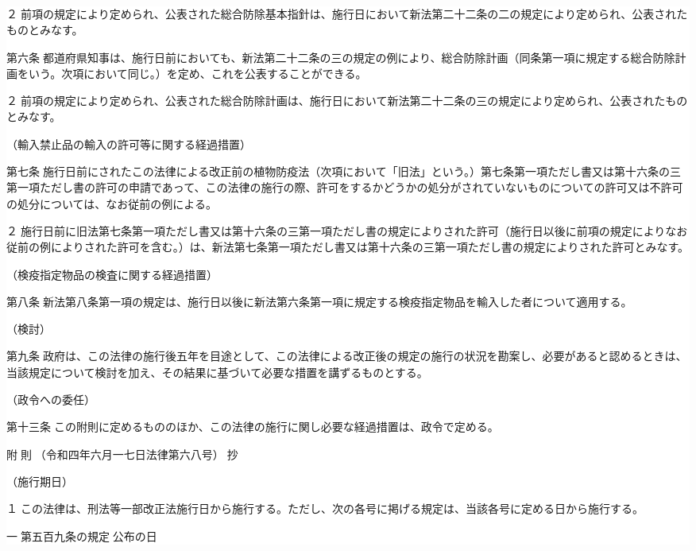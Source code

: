 ２ 前項の規定により定められ、公表された総合防除基本指針は、施行日において新法第二十二条の二の規定により定められ、公表されたものとみなす。

第六条 都道府県知事は、施行日前においても、新法第二十二条の三の規定の例により、総合防除計画（同条第一項に規定する総合防除計画をいう。次項において同じ。）を定め、これを公表することができる。

２ 前項の規定により定められ、公表された総合防除計画は、施行日において新法第二十二条の三の規定により定められ、公表されたものとみなす。

（輸入禁止品の輸入の許可等に関する経過措置）

第七条 施行日前にされたこの法律による改正前の植物防疫法（次項において「旧法」という。）第七条第一項ただし書又は第十六条の三第一項ただし書の許可の申請であって、この法律の施行の際、許可をするかどうかの処分がされていないものについての許可又は不許可の処分については、なお従前の例による。

２ 施行日前に旧法第七条第一項ただし書又は第十六条の三第一項ただし書の規定によりされた許可（施行日以後に前項の規定によりなお従前の例によりされた許可を含む。）は、新法第七条第一項ただし書又は第十六条の三第一項ただし書の規定によりされた許可とみなす。

（検疫指定物品の検査に関する経過措置）

第八条 新法第八条第一項の規定は、施行日以後に新法第六条第一項に規定する検疫指定物品を輸入した者について適用する。

（検討）

第九条 政府は、この法律の施行後五年を目途として、この法律による改正後の規定の施行の状況を勘案し、必要があると認めるときは、当該規定について検討を加え、その結果に基づいて必要な措置を講ずるものとする。

（政令への委任）

第十三条 この附則に定めるもののほか、この法律の施行に関し必要な経過措置は、政令で定める。

附 則 （令和四年六月一七日法律第六八号） 抄

（施行期日）

１ この法律は、刑法等一部改正法施行日から施行する。ただし、次の各号に掲げる規定は、当該各号に定める日から施行する。

一 第五百九条の規定 公布の日
